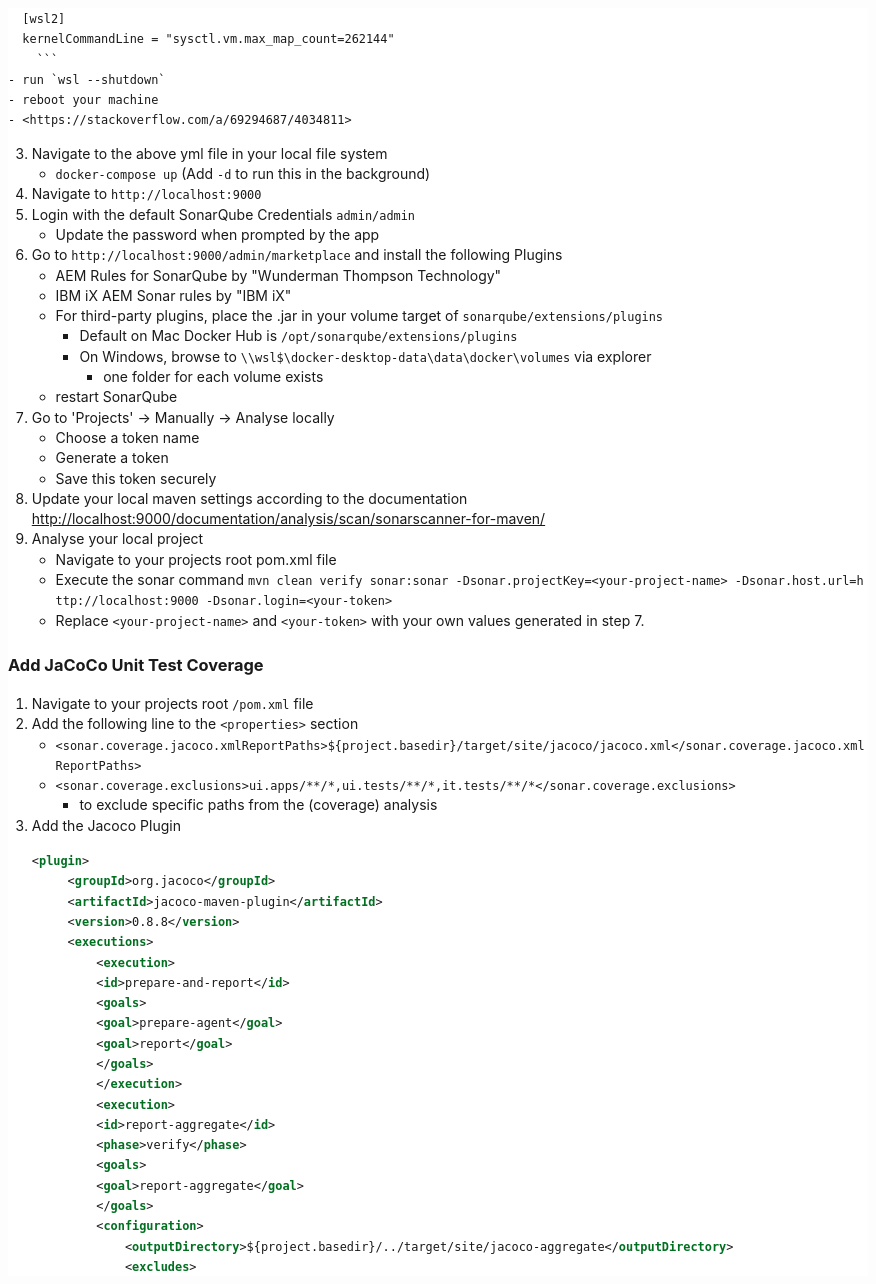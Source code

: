       [wsl2]
      kernelCommandLine = "sysctl.vm.max_map_count=262144"
        ```
    - run `wsl --shutdown`
    - reboot your machine
    - <https://stackoverflow.com/a/69294687/4034811>
3. Navigate to the above yml file in your local file system
    - `docker-compose up` (Add `-d` to run this in the background)
4. Navigate to `http://localhost:9000`
5. Login with the default SonarQube Credentials `admin/admin`
    - Update the password when prompted by the app
6. Go to `http://localhost:9000/admin/marketplace` and install the following Plugins
    - AEM Rules for SonarQube by "Wunderman Thompson Technology"
    - IBM iX AEM Sonar rules by "IBM iX"
    - For third-party plugins, place the .jar in your volume target of `sonarqube/extensions/plugins`
        - Default on Mac Docker Hub is `/opt/sonarqube/extensions/plugins`
        - On Windows, browse to `\\wsl$\docker-desktop-data\data\docker\volumes` via explorer
            - one folder for each volume exists
    - restart SonarQube
7. Go to 'Projects' -> Manually -> Analyse locally
    - Choose a token name
    - Generate a token
    - Save this token securely
8. Update your local maven settings according to the
   documentation <http://localhost:9000/documentation/analysis/scan/sonarscanner-for-maven/>
9. Analyse your local project
    - Navigate to your projects root pom.xml file
    - Execute the sonar
      command `mvn clean verify sonar:sonar -Dsonar.projectKey=<your-project-name> -Dsonar.host.url=http://localhost:9000 -Dsonar.login=<your-token>`
    - Replace `<your-project-name>` and `<your-token>` with your own values generated in step 7.

### Add JaCoCo Unit Test Coverage

1. Navigate to your projects root `/pom.xml` file
2. Add the following line to the `<properties>` section
    - `<sonar.coverage.jacoco.xmlReportPaths>${project.basedir}/target/site/jacoco/jacoco.xml</sonar.coverage.jacoco.xmlReportPaths>`
    - `<sonar.coverage.exclusions>ui.apps/**/*,ui.tests/**/*,it.tests/**/*</sonar.coverage.exclusions>`
        - to exclude specific paths from the (coverage) analysis
3. Add the Jacoco Plugin
   ```xml
   <plugin>
        <groupId>org.jacoco</groupId>
        <artifactId>jacoco-maven-plugin</artifactId>
        <version>0.8.8</version>
        <executions>
            <execution>
            <id>prepare-and-report</id>
            <goals>
            <goal>prepare-agent</goal>
            <goal>report</goal>
            </goals>
            </execution>
            <execution>
            <id>report-aggregate</id>
            <phase>verify</phase>
            <goals>
            <goal>report-aggregate</goal>
            </goals>
            <configuration>
                <outputDirectory>${project.basedir}/../target/site/jacoco-aggregate</outputDirectory>
                <excludes>
   ```